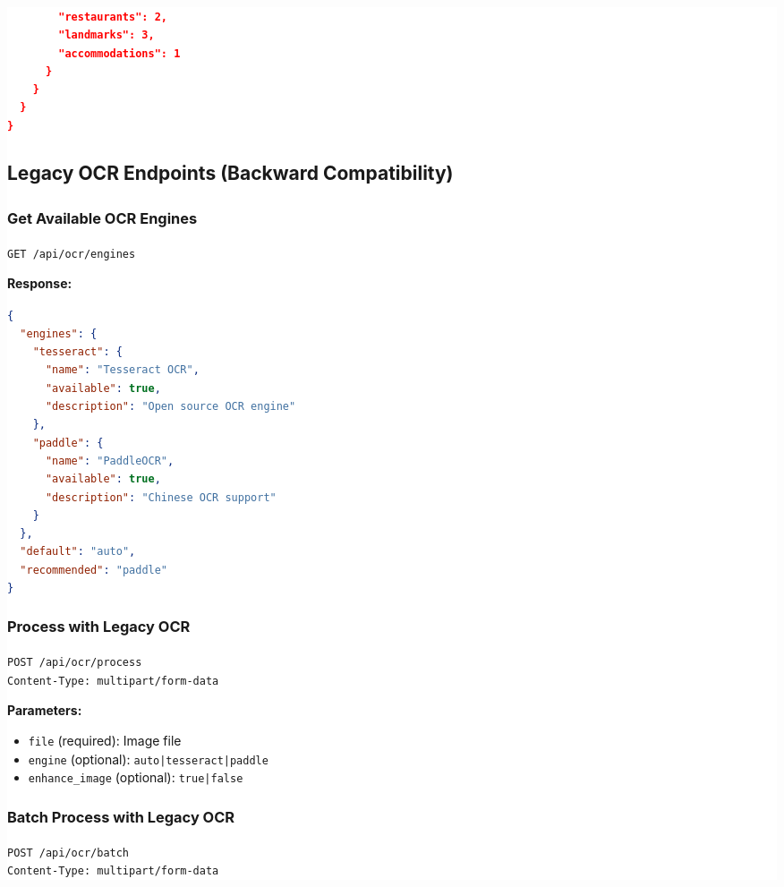 ```json
        "restaurants": 2,
        "landmarks": 3,
        "accommodations": 1
      }
    }
  }
}
```

## Legacy OCR Endpoints (Backward Compatibility)

### Get Available OCR Engines
```http
GET /api/ocr/engines
```

**Response:**
```json
{
  "engines": {
    "tesseract": {
      "name": "Tesseract OCR",
      "available": true,
      "description": "Open source OCR engine"
    },
    "paddle": {
      "name": "PaddleOCR",
      "available": true,
      "description": "Chinese OCR support"
    }
  },
  "default": "auto",
  "recommended": "paddle"
}
```

### Process with Legacy OCR
```http
POST /api/ocr/process
Content-Type: multipart/form-data
```

**Parameters:**
- `file` (required): Image file
- `engine` (optional): `auto|tesseract|paddle`
- `enhance_image` (optional): `true|false`

### Batch Process with Legacy OCR
```http
POST /api/ocr/batch
Content-Type: multipart/form-data
```
